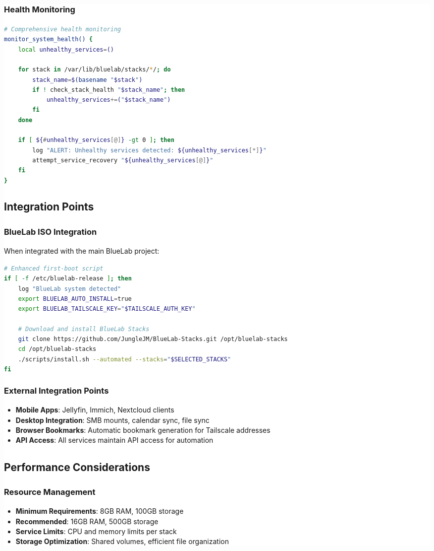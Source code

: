 ### Health Monitoring
```bash
# Comprehensive health monitoring
monitor_system_health() {
    local unhealthy_services=()
    
    for stack in /var/lib/bluelab/stacks/*/; do
        stack_name=$(basename "$stack")
        if ! check_stack_health "$stack_name"; then
            unhealthy_services+=("$stack_name")
        fi
    done
    
    if [ ${#unhealthy_services[@]} -gt 0 ]; then
        log "ALERT: Unhealthy services detected: ${unhealthy_services[*]}"
        attempt_service_recovery "${unhealthy_services[@]}"
    fi
}
```

## Integration Points

### BlueLab ISO Integration
When integrated with the main BlueLab project:

```bash
# Enhanced first-boot script
if [ -f /etc/bluelab-release ]; then
    log "BlueLab system detected"
    export BLUELAB_AUTO_INSTALL=true
    export BLUELAB_TAILSCALE_KEY="$TAILSCALE_AUTH_KEY"
    
    # Download and install BlueLab Stacks
    git clone https://github.com/JungleJM/BlueLab-Stacks.git /opt/bluelab-stacks
    cd /opt/bluelab-stacks
    ./scripts/install.sh --automated --stacks="$SELECTED_STACKS"
fi
```

### External Integration Points
- **Mobile Apps**: Jellyfin, Immich, Nextcloud clients
- **Desktop Integration**: SMB mounts, calendar sync, file sync
- **Browser Bookmarks**: Automatic bookmark generation for Tailscale addresses
- **API Access**: All services maintain API access for automation

## Performance Considerations

### Resource Management
- **Minimum Requirements**: 8GB RAM, 100GB storage
- **Recommended**: 16GB RAM, 500GB storage
- **Service Limits**: CPU and memory limits per stack
- **Storage Optimization**: Shared volumes, efficient file organization
